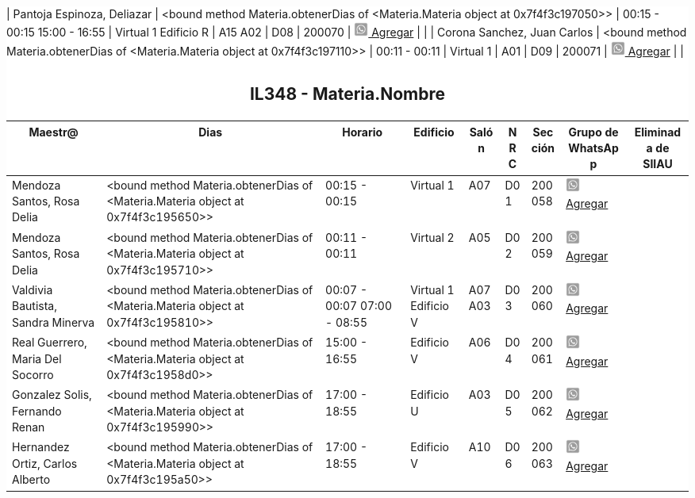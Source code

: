 | Pantoja Espinoza, Deliazar | &lt;bound method Materia.obtenerDias of &lt;Materia.Materia object at 0x7f4f3c197050&gt;&gt; | 00:15 - 00:15  15:00 - 16:55 | Virtual 1  Edificio R | A15  A02 | D08 | 200070 | <a href="https://github.com/lordfriky/grupos_icom/issues/new?labels=grupo&amp;template=add_group.yml&amp;title=%5BBOT%5D+A%C3%B1adir+enlace+de+invitaci%C3%B3n&amp;clave=IB067&amp;nrc=200070" target="_blank"><img src="./res/whatsapp_unavailable.png" width="18px"/> Agregar</a> |  |
| Corona Sanchez, Juan Carlos | &lt;bound method Materia.obtenerDias of &lt;Materia.Materia object at 0x7f4f3c197110&gt;&gt; | 00:11 - 00:11 | Virtual 1 | A01 | D09 | 200071 | <a href="https://github.com/lordfriky/grupos_icom/issues/new?labels=grupo&amp;template=add_group.yml&amp;title=%5BBOT%5D+A%C3%B1adir+enlace+de+invitaci%C3%B3n&amp;clave=IB067&amp;nrc=200071" target="_blank"><img src="./res/whatsapp_unavailable.png" width="18px"/> Agregar</a> |  |

<h2 style="text-align: center;">IL348 - Materia.Nombre</h2>

| Maestr@ | Dias | Horario | Edificio | Salón | NRC | Sección | Grupo de WhatsApp | Eliminada de SIIAU |
| ------- | ---- | ------- | -------- | ----- | --- | ------- | ----------------- | ------------------ |
| Mendoza Santos, Rosa Delia | &lt;bound method Materia.obtenerDias of &lt;Materia.Materia object at 0x7f4f3c195650&gt;&gt; | 00:15 - 00:15 | Virtual 1 | A07 | D01 | 200058 | <a href="https://github.com/lordfriky/grupos_icom/issues/new?labels=grupo&amp;template=add_group.yml&amp;title=%5BBOT%5D+A%C3%B1adir+enlace+de+invitaci%C3%B3n&amp;clave=IL348&amp;nrc=200058" target="_blank"><img src="./res/whatsapp_unavailable.png" width="18px"/> Agregar</a> |  |
| Mendoza Santos, Rosa Delia | &lt;bound method Materia.obtenerDias of &lt;Materia.Materia object at 0x7f4f3c195710&gt;&gt; | 00:11 - 00:11 | Virtual 2 | A05 | D02 | 200059 | <a href="https://github.com/lordfriky/grupos_icom/issues/new?labels=grupo&amp;template=add_group.yml&amp;title=%5BBOT%5D+A%C3%B1adir+enlace+de+invitaci%C3%B3n&amp;clave=IL348&amp;nrc=200059" target="_blank"><img src="./res/whatsapp_unavailable.png" width="18px"/> Agregar</a> |  |
| Valdivia Bautista, Sandra Minerva | &lt;bound method Materia.obtenerDias of &lt;Materia.Materia object at 0x7f4f3c195810&gt;&gt; | 00:07 - 00:07  07:00 - 08:55 | Virtual 1  Edificio V | A07  A03 | D03 | 200060 | <a href="https://github.com/lordfriky/grupos_icom/issues/new?labels=grupo&amp;template=add_group.yml&amp;title=%5BBOT%5D+A%C3%B1adir+enlace+de+invitaci%C3%B3n&amp;clave=IL348&amp;nrc=200060" target="_blank"><img src="./res/whatsapp_unavailable.png" width="18px"/> Agregar</a> |  |
| Real Guerrero, Maria Del Socorro | &lt;bound method Materia.obtenerDias of &lt;Materia.Materia object at 0x7f4f3c1958d0&gt;&gt; | 15:00 - 16:55 | Edificio V | A06 | D04 | 200061 | <a href="https://github.com/lordfriky/grupos_icom/issues/new?labels=grupo&amp;template=add_group.yml&amp;title=%5BBOT%5D+A%C3%B1adir+enlace+de+invitaci%C3%B3n&amp;clave=IL348&amp;nrc=200061" target="_blank"><img src="./res/whatsapp_unavailable.png" width="18px"/> Agregar</a> |  |
| Gonzalez Solis, Fernando Renan | &lt;bound method Materia.obtenerDias of &lt;Materia.Materia object at 0x7f4f3c195990&gt;&gt; | 17:00 - 18:55 | Edificio U | A03 | D05 | 200062 | <a href="https://github.com/lordfriky/grupos_icom/issues/new?labels=grupo&amp;template=add_group.yml&amp;title=%5BBOT%5D+A%C3%B1adir+enlace+de+invitaci%C3%B3n&amp;clave=IL348&amp;nrc=200062" target="_blank"><img src="./res/whatsapp_unavailable.png" width="18px"/> Agregar</a> |  |
| Hernandez Ortiz, Carlos Alberto | &lt;bound method Materia.obtenerDias of &lt;Materia.Materia object at 0x7f4f3c195a50&gt;&gt; | 17:00 - 18:55 | Edificio V | A10 | D06 | 200063 | <a href="https://github.com/lordfriky/grupos_icom/issues/new?labels=grupo&amp;template=add_group.yml&amp;title=%5BBOT%5D+A%C3%B1adir+enlace+de+invitaci%C3%B3n&amp;clave=IL348&amp;nrc=200063" target="_blank"><img src="./res/whatsapp_unavailable.png" width="18px"/> Agregar</a> |  |